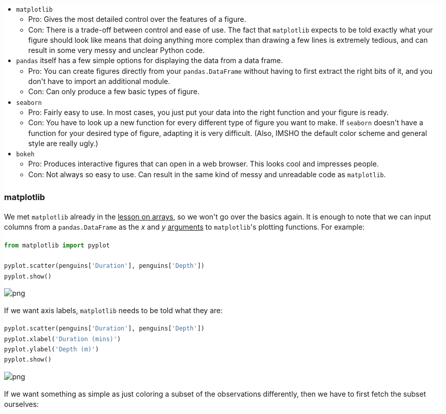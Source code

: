 * `matplotlib`
  * Pro: Gives the most detailed control over the features of a figure.
  * Con: There is a trade-off between control and ease of use. The fact that `matplotlib` expects to be told exactly what your figure should look like means that doing anything more complex than drawing a few lines is extremely tedious, and can result in some very messy and unclear Python code.
* `pandas` itself has a few simple options for displaying the data from a data frame.
  * Pro: You can create figures directly from your `pandas.DataFrame` without having to first extract the right bits of it, and you don't have to import an additional module.
  * Con: Can only produce a few basic types of figure.
* `seaborn`
  * Pro: Fairly easy to use. In most cases, you just put your data into the right function and your figure is ready.
  * Con: You have to look up a new function for every different type of figure you want to make. If `seaborn` doesn't have a function for your desired type of figure, adapting it is very difficult. (Also, IMSHO the default color scheme and general style are really ugly.)
* `bokeh`
  * Pro: Produces interactive figures that can open in a web browser. This looks cool and impresses people.
  * Con: Not always so easy to use. Can result in the same kind of messy and unreadable code as `matplotlib`.

### matplotlib

We met `matplotlib` already in the [lesson on arrays](arrays.md#matplotlib), so we won't go over the basics again. It is enough to note that we can input columns from a `pandas.DataFrame` as the *x* and *y* [arguments](extras/glossary.md#argument) to `matplotlib`'s plotting functions. For example:


```python
from matplotlib import pyplot

pyplot.scatter(penguins['Duration'], penguins['Depth'])
pyplot.show()
```


![png](output_65_0.png)


If we want axis labels, `matplotlib` needs to be told what they are:


```python
pyplot.scatter(penguins['Duration'], penguins['Depth'])
pyplot.xlabel('Duration (mins)')
pyplot.ylabel('Depth (m)')
pyplot.show()
```


![png](output_67_0.png)


If we want something as simple as just coloring a subset of the observations differently, then we have to first fetch the subset ourselves:

